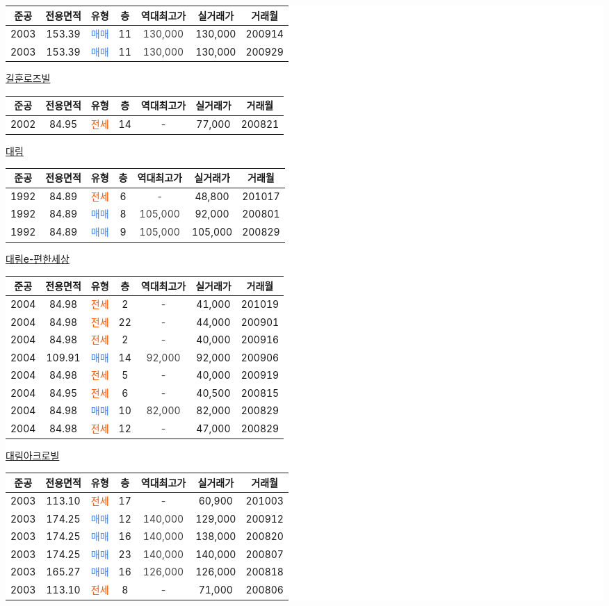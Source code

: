 |준공|전용면적|유형|층|역대최고가|실거래가|거래월|
|:---:|:---:|:---:|:---:|:---:|:---:|:---:|
|2003|153.39|<span style="color:#4285f3">매매</span>|11|<span style="color:#444444">130,000</span>|130,000|200914|
|2003|153.39|<span style="color:#4285f3">매매</span>|11|<span style="color:#444444">130,000</span>|130,000|200929|

[길훈로즈빌](https://search.naver.com/search.naver?query=%EC%84%9C%EC%9A%B8%ED%8A%B9%EB%B3%84%EC%8B%9C+%EC%96%91%EC%B2%9C%EA%B5%AC+%EC%8B%A0%EC%A0%95%EB%8F%99+%EA%B8%B8%ED%9B%88%EB%A1%9C%EC%A6%88%EB%B9%8C)

|준공|전용면적|유형|층|역대최고가|실거래가|거래월|
|:---:|:---:|:---:|:---:|:---:|:---:|:---:|
|2002|84.95|<span style="color:#ff5a00">전세</span>|14|<span style="color:#444444">-</span>|77,000|200821|

[대림](https://search.naver.com/search.naver?query=%EC%84%9C%EC%9A%B8%ED%8A%B9%EB%B3%84%EC%8B%9C+%EC%96%91%EC%B2%9C%EA%B5%AC+%EC%8B%A0%EC%A0%95%EB%8F%99+%EB%8C%80%EB%A6%BC)

|준공|전용면적|유형|층|역대최고가|실거래가|거래월|
|:---:|:---:|:---:|:---:|:---:|:---:|:---:|
|1992|84.89|<span style="color:#ff5a00">전세</span>|6|<span style="color:#444444">-</span>|48,800|201017|
|1992|84.89|<span style="color:#4285f3">매매</span>|8|<span style="color:#444444">105,000</span>|92,000|200801|
|1992|84.89|<span style="color:#4285f3">매매</span>|9|<span style="color:#444444">105,000</span>|105,000|200829|

[대림e-편한세상](https://search.naver.com/search.naver?query=%EC%84%9C%EC%9A%B8%ED%8A%B9%EB%B3%84%EC%8B%9C+%EC%96%91%EC%B2%9C%EA%B5%AC+%EC%8B%A0%EC%A0%95%EB%8F%99+%EB%8C%80%EB%A6%BCe-%ED%8E%B8%ED%95%9C%EC%84%B8%EC%83%81)

|준공|전용면적|유형|층|역대최고가|실거래가|거래월|
|:---:|:---:|:---:|:---:|:---:|:---:|:---:|
|2004|84.98|<span style="color:#ff5a00">전세</span>|2|<span style="color:#444444">-</span>|41,000|201019|
|2004|84.98|<span style="color:#ff5a00">전세</span>|22|<span style="color:#444444">-</span>|44,000|200901|
|2004|84.98|<span style="color:#ff5a00">전세</span>|2|<span style="color:#444444">-</span>|40,000|200916|
|2004|109.91|<span style="color:#4285f3">매매</span>|14|<span style="color:#444444">92,000</span>|92,000|200906|
|2004|84.98|<span style="color:#ff5a00">전세</span>|5|<span style="color:#444444">-</span>|40,000|200919|
|2004|84.95|<span style="color:#ff5a00">전세</span>|6|<span style="color:#444444">-</span>|40,500|200815|
|2004|84.98|<span style="color:#4285f3">매매</span>|10|<span style="color:#444444">82,000</span>|82,000|200829|
|2004|84.98|<span style="color:#ff5a00">전세</span>|12|<span style="color:#444444">-</span>|47,000|200829|

[대림아크로빌](https://search.naver.com/search.naver?query=%EC%84%9C%EC%9A%B8%ED%8A%B9%EB%B3%84%EC%8B%9C+%EC%96%91%EC%B2%9C%EA%B5%AC+%EC%8B%A0%EC%A0%95%EB%8F%99+%EB%8C%80%EB%A6%BC%EC%95%84%ED%81%AC%EB%A1%9C%EB%B9%8C)

|준공|전용면적|유형|층|역대최고가|실거래가|거래월|
|:---:|:---:|:---:|:---:|:---:|:---:|:---:|
|2003|113.10|<span style="color:#ff5a00">전세</span>|17|<span style="color:#444444">-</span>|60,900|201003|
|2003|174.25|<span style="color:#4285f3">매매</span>|12|<span style="color:#444444">140,000</span>|129,000|200912|
|2003|174.25|<span style="color:#4285f3">매매</span>|16|<span style="color:#444444">140,000</span>|138,000|200820|
|2003|174.25|<span style="color:#4285f3">매매</span>|23|<span style="color:#444444">140,000</span>|140,000|200807|
|2003|165.27|<span style="color:#4285f3">매매</span>|16|<span style="color:#444444">126,000</span>|126,000|200818|
|2003|113.10|<span style="color:#ff5a00">전세</span>|8|<span style="color:#444444">-</span>|71,000|200806|
